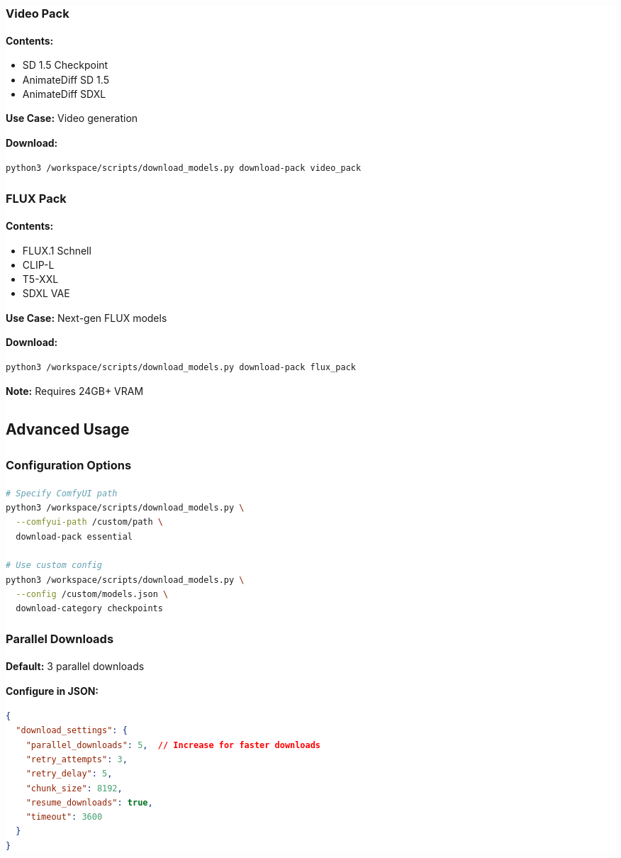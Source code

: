 ### Video Pack

**Contents:**
- SD 1.5 Checkpoint
- AnimateDiff SD 1.5
- AnimateDiff SDXL

**Use Case:** Video generation

**Download:**
```bash
python3 /workspace/scripts/download_models.py download-pack video_pack
```

### FLUX Pack

**Contents:**
- FLUX.1 Schnell
- CLIP-L
- T5-XXL
- SDXL VAE

**Use Case:** Next-gen FLUX models

**Download:**
```bash
python3 /workspace/scripts/download_models.py download-pack flux_pack
```

**Note:** Requires 24GB+ VRAM

## Advanced Usage

### Configuration Options

```bash
# Specify ComfyUI path
python3 /workspace/scripts/download_models.py \
  --comfyui-path /custom/path \
  download-pack essential

# Use custom config
python3 /workspace/scripts/download_models.py \
  --config /custom/models.json \
  download-category checkpoints
```

### Parallel Downloads

**Default:** 3 parallel downloads

**Configure in JSON:**
```json
{
  "download_settings": {
    "parallel_downloads": 5,  // Increase for faster downloads
    "retry_attempts": 3,
    "retry_delay": 5,
    "chunk_size": 8192,
    "resume_downloads": true,
    "timeout": 3600
  }
}
```
